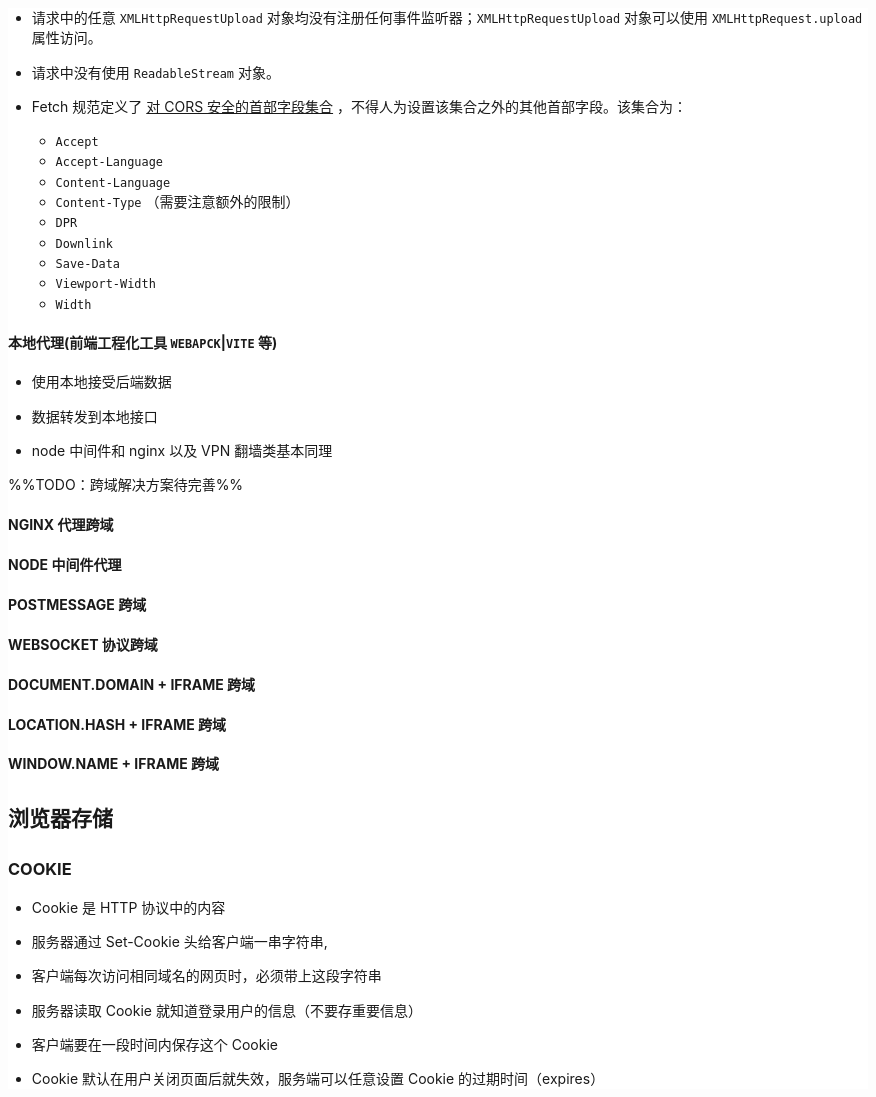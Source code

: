   - 请求中的任意 `XMLHttpRequestUpload` 对象均没有注册任何事件监听器；`XMLHttpRequestUpload` 对象可以使用 `XMLHttpRequest.upload` 属性访问。

  - 请求中没有使用 `ReadableStream` 对象。

  - Fetch 规范定义了 [对 CORS 安全的首部字段集合](https://fetch.spec.whatwg.org/[[cors-safelisted-request-header]]) ，不得人为设置该集合之外的其他首部字段。该集合为：
	- `Accept`
	- `Accept-Language`
	- `Content-Language`
	- `Content-Type` （需要注意额外的限制）
	- `DPR`
	- `Downlink`
	- `Save-Data`
	- `Viewport-Width`
	- `Width`

#### 本地代理(前端工程化工具 `WEBAPCK`|`VITE` 等)

- 使用本地接受后端数据

- 数据转发到本地接口

- node 中间件和 nginx 以及 VPN 翻墙类基本同理

%%TODO：跨域解决方案待完善%%

#### NGINX 代理跨域

#### NODE 中间件代理

#### POSTMESSAGE 跨域

#### WEBSOCKET 协议跨域

#### DOCUMENT.DOMAIN + IFRAME 跨域

#### LOCATION.HASH + IFRAME 跨域

#### WINDOW.NAME + IFRAME 跨域

## 浏览器存储

### COOKIE

- Cookie 是 HTTP 协议中的内容

- 服务器通过 Set-Cookie 头给客户端一串字符串,

- 客户端每次访问相同域名的网页时，必须带上这段字符串

- 服务器读取 Cookie 就知道登录用户的信息（不要存重要信息）

- 客户端要在一段时间内保存这个 Cookie

- Cookie 默认在用户关闭页面后就失效，服务端可以任意设置 Cookie 的过期时间（expires）

